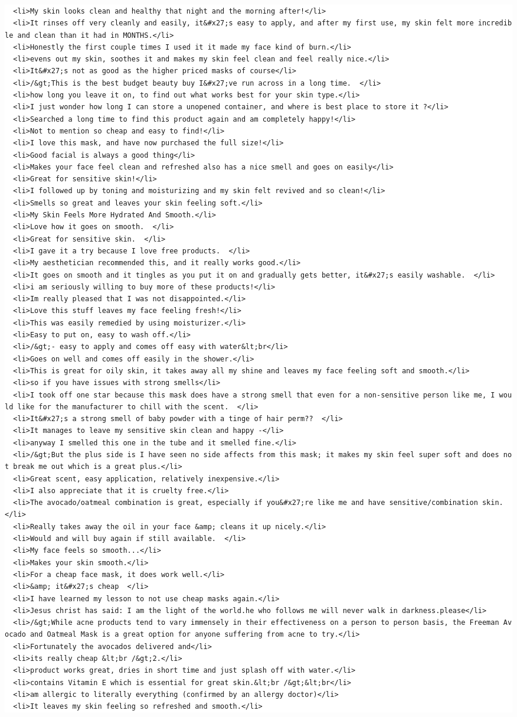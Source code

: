       <li>My skin looks clean and healthy that night and the morning after!</li>
      <li>It rinses off very cleanly and easily, it&#x27;s easy to apply, and after my first use, my skin felt more incredible and clean than it had in MONTHS.</li>
      <li>Honestly the first couple times I used it it made my face kind of burn.</li>
      <li>evens out my skin, soothes it and makes my skin feel clean and feel really nice.</li>
      <li>It&#x27;s not as good as the higher priced masks of course</li>
      <li>/&gt;This is the best budget beauty buy I&#x27;ve run across in a long time.  </li>
      <li>how long you leave it on, to find out what works best for your skin type.</li>
      <li>I just wonder how long I can store a unopened container, and where is best place to store it ?</li>
      <li>Searched a long time to find this product again and am completely happy!</li>
      <li>Not to mention so cheap and easy to find!</li>
      <li>I love this mask, and have now purchased the full size!</li>
      <li>Good facial is always a good thing</li>
      <li>Makes your face feel clean and refreshed also has a nice smell and goes on easily</li>
      <li>Great for sensitive skin!</li>
      <li>I followed up by toning and moisturizing and my skin felt revived and so clean!</li>
      <li>Smells so great and leaves your skin feeling soft.</li>
      <li>My Skin Feels More Hydrated And Smooth.</li>
      <li>Love how it goes on smooth.  </li>
      <li>Great for sensitive skin.  </li>
      <li>I gave it a try because I love free products.  </li>
      <li>My aesthetician recommended this, and it really works good.</li>
      <li>It goes on smooth and it tingles as you put it on and gradually gets better, it&#x27;s easily washable.  </li>
      <li>i am seriously willing to buy more of these products!</li>
      <li>Im really pleased that I was not disappointed.</li>
      <li>Love this stuff leaves my face feeling fresh!</li>
      <li>This was easily remedied by using moisturizer.</li>
      <li>Easy to put on, easy to wash off.</li>
      <li>/&gt;- easy to apply and comes off easy with water&lt;br</li>
      <li>Goes on well and comes off easily in the shower.</li>
      <li>This is great for oily skin, it takes away all my shine and leaves my face feeling soft and smooth.</li>
      <li>so if you have issues with strong smells</li>
      <li>I took off one star because this mask does have a strong smell that even for a non-sensitive person like me, I would like for the manufacturer to chill with the scent.  </li>
      <li>It&#x27;s a strong smell of baby powder with a tinge of hair perm??  </li>
      <li>It manages to leave my sensitive skin clean and happy -</li>
      <li>anyway I smelled this one in the tube and it smelled fine.</li>
      <li>/&gt;But the plus side is I have seen no side affects from this mask; it makes my skin feel super soft and does not break me out which is a great plus.</li>
      <li>Great scent, easy application, relatively inexpensive.</li>
      <li>I also appreciate that it is cruelty free.</li>
      <li>The avocado/oatmeal combination is great, especially if you&#x27;re like me and have sensitive/combination skin.  </li>
      <li>Really takes away the oil in your face &amp; cleans it up nicely.</li>
      <li>Would and will buy again if still available.  </li>
      <li>My face feels so smooth...</li>
      <li>Makes your skin smooth.</li>
      <li>For a cheap face mask, it does work well.</li>
      <li>&amp; it&#x27;s cheap  </li>
      <li>I have learned my lesson to not use cheap masks again.</li>
      <li>Jesus christ has said: I am the light of the world.he who follows me will never walk in darkness.please</li>
      <li>/&gt;While acne products tend to vary immensely in their effectiveness on a person to person basis, the Freeman Avocado and Oatmeal Mask is a great option for anyone suffering from acne to try.</li>
      <li>Fortunately the avocados delivered and</li>
      <li>its really cheap &lt;br /&gt;2.</li>
      <li>product works great, dries in short time and just splash off with water.</li>
      <li>contains Vitamin E which is essential for great skin.&lt;br /&gt;&lt;br</li>
      <li>am allergic to literally everything (confirmed by an allergy doctor)</li>
      <li>It leaves my skin feeling so refreshed and smooth.</li>